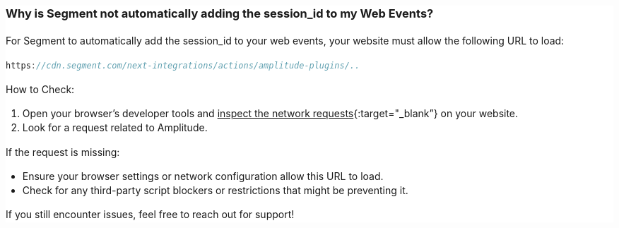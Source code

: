 ###  Why is Segment not automatically adding the session_id to my Web Events?

For Segment to automatically add the session_id to your web events, your website must allow the following URL to load:

``` js
https://cdn.segment.com/next-integrations/actions/amplitude-plugins/..
```

How to Check:

  1. Open your browser’s developer tools and [inspect the network requests](https://developer.chrome.com/docs/devtools/network){:target="_blank”} on your website.
  2. Look for a request related to Amplitude.

If the request is missing:

  -  Ensure your browser settings or network configuration allow this URL to load.
  -  Check for any third-party script blockers or restrictions that might be preventing it.
  
If you still encounter issues, feel free to reach out for support!


